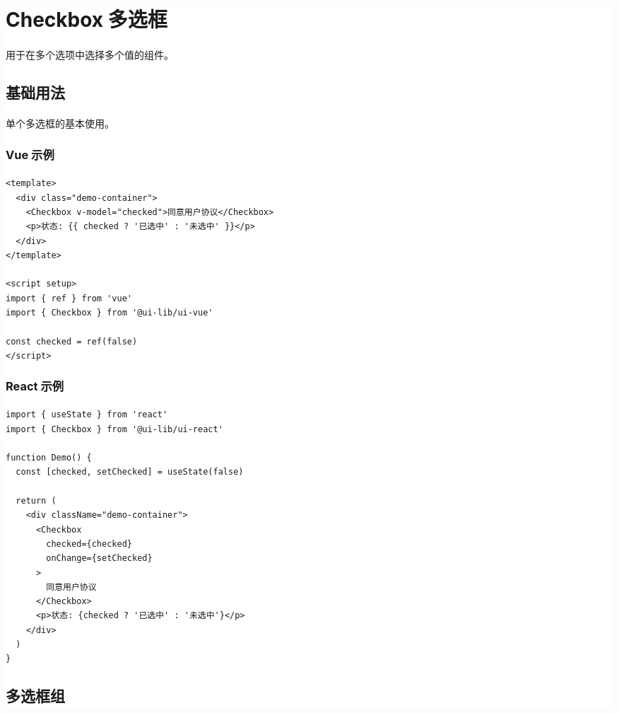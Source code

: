 # Checkbox 多选框

用于在多个选项中选择多个值的组件。

## 基础用法

单个多选框的基本使用。

### Vue 示例

```vue
<template>
  <div class="demo-container">
    <Checkbox v-model="checked">同意用户协议</Checkbox>
    <p>状态: {{ checked ? '已选中' : '未选中' }}</p>
  </div>
</template>

<script setup>
import { ref } from 'vue'
import { Checkbox } from '@ui-lib/ui-vue'

const checked = ref(false)
</script>
```

### React 示例

```tsx
import { useState } from 'react'
import { Checkbox } from '@ui-lib/ui-react'

function Demo() {
  const [checked, setChecked] = useState(false)
  
  return (
    <div className="demo-container">
      <Checkbox 
        checked={checked} 
        onChange={setChecked}
      >
        同意用户协议
      </Checkbox>
      <p>状态: {checked ? '已选中' : '未选中'}</p>
    </div>
  )
}
```

## 多选框组
